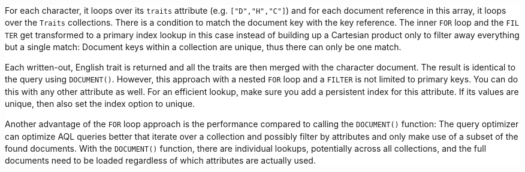 For each character, it loops over its `traits` attribute (e.g. `["D","H","C"]`)
and for each document reference in this array, it loops over the `Traits`
collections. There is a condition to match the document key with the key
reference. The inner `FOR` loop and the `FILTER` get transformed to a primary
index lookup in this case instead of building up a Cartesian product only to
filter away everything but a single match: Document keys within a collection
are unique, thus there can only be one match.

Each written-out, English trait is returned and all the traits are then merged
with the character document. The result is identical to the query using
`DOCUMENT()`. However, this approach with a nested `FOR` loop and a `FILTER`
is not limited to primary keys. You can do this with any other attribute as well.
For an efficient lookup, make sure you add a persistent index for this attribute.
If its values are unique, then also set the index option to unique.

Another advantage of the `FOR` loop approach is the performance compared to
calling the `DOCUMENT()` function: The query optimizer can optimize AQL queries
better that iterate over a collection and possibly filter by attributes and only
make use of a subset of the found documents. With the `DOCUMENT()` function,
there are individual lookups, potentially across all collections, and the full
documents need to be loaded regardless of which attributes are actually used.
